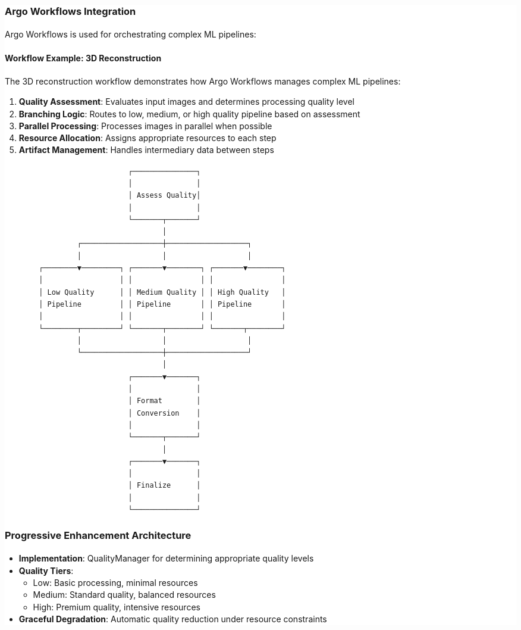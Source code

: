 ### Argo Workflows Integration

Argo Workflows is used for orchestrating complex ML pipelines:

#### Workflow Example: 3D Reconstruction

The 3D reconstruction workflow demonstrates how Argo Workflows manages complex ML pipelines:

1. **Quality Assessment**: Evaluates input images and determines processing quality level
2. **Branching Logic**: Routes to low, medium, or high quality pipeline based on assessment
3. **Parallel Processing**: Processes images in parallel when possible
4. **Resource Allocation**: Assigns appropriate resources to each step
5. **Artifact Management**: Handles intermediary data between steps

```
                             ┌───────────────┐
                             │               │
                             │ Assess Quality│
                             │               │
                             └───────┬───────┘
                                     │
                 ┌───────────────────┼───────────────────┐
                 │                   │                   │
        ┌────────▼─────────┐ ┌───────▼────────┐ ┌───────▼────────┐
        │                  │ │                │ │                │
        │ Low Quality      │ │ Medium Quality │ │ High Quality   │
        │ Pipeline         │ │ Pipeline       │ │ Pipeline       │
        │                  │ │                │ │                │
        └────────┬─────────┘ └───────┬────────┘ └───────┬────────┘
                 │                   │                   │
                 └───────────────────┼───────────────────┘
                                     │
                             ┌───────▼───────┐
                             │               │
                             │ Format        │
                             │ Conversion    │
                             │               │
                             └───────┬───────┘
                                     │
                             ┌───────▼───────┐
                             │               │
                             │ Finalize      │
                             │               │
                             └───────────────┘
```

### Progressive Enhancement Architecture

- **Implementation**: QualityManager for determining appropriate quality levels
- **Quality Tiers**:
  - Low: Basic processing, minimal resources
  - Medium: Standard quality, balanced resources
  - High: Premium quality, intensive resources
- **Graceful Degradation**: Automatic quality reduction under resource constraints
